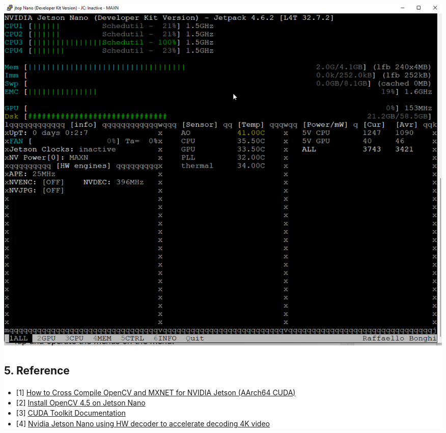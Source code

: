 ![](../../../asset/opencv/img/jtop-info-playing-video.png)

## 5. Reference
- [1] [How to Cross Compile OpenCV and MXNET for NVIDIA Jetson (AArch64 CUDA)](https://medium.com/trueface-ai/how-to-cross-compile-opencv-and-mxnet-for-nvidia-jetson-aarch64-cuda-99d467958bce)
- [2] [Install OpenCV 4.5 on Jetson Nano](https://qengineering.eu/install-opencv-4.5-on-jetson-nano.html)
- [3] [CUDA Toolkit Documentation](https://docs.nvidia.com/cuda/cuda-c-programming-guide/index.html#async_prog_model_intro)
- [4] [Nvidia Jetson Nano using HW decoder to accelerate decoding 4K video](https://young-eager-mind.medium.com/nvidia-jetson-nano-using-hw-decoder-to-accelerate-decoding-4k-video-ce786875634f)